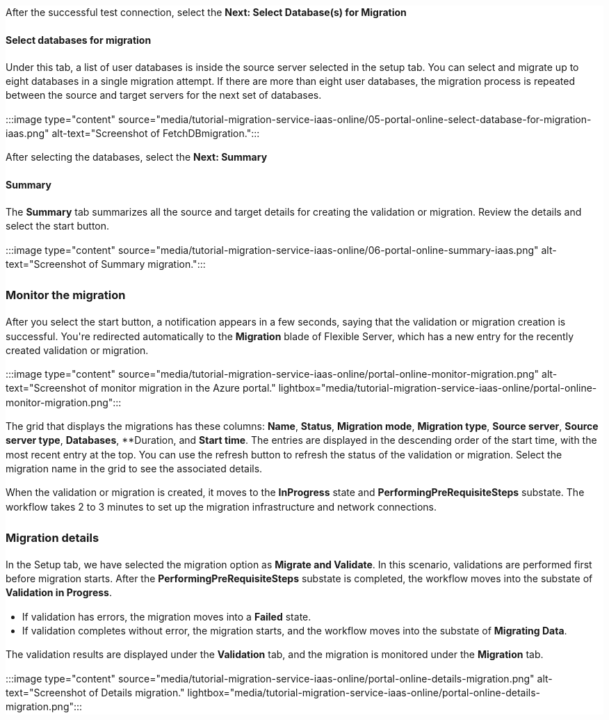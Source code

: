 After the successful test connection, select the **Next: Select Database(s) for Migration**

#### Select databases for migration

Under this tab, a list of user databases is inside the source server selected in the setup tab. You can select and migrate up to eight databases in a single migration attempt. If there are more than eight user databases, the migration process is repeated between the source and target servers for the next set of databases.

:::image type="content" source="media/tutorial-migration-service-iaas-online/05-portal-online-select-database-for-migration-iaas.png" alt-text="Screenshot of FetchDBmigration.":::

After selecting the databases, select the **Next: Summary**

#### Summary

The **Summary** tab summarizes all the source and target details for creating the validation or migration. Review the details and select the start button.

:::image type="content" source="media/tutorial-migration-service-iaas-online/06-portal-online-summary-iaas.png" alt-text="Screenshot of Summary migration.":::

### Monitor the migration

After you select the start button, a notification appears in a few seconds, saying that the validation or migration creation is successful. You're redirected automatically to the **Migration** blade of Flexible Server, which has a new entry for the recently created validation or migration.

:::image type="content" source="media/tutorial-migration-service-iaas-online/portal-online-monitor-migration.png" alt-text="Screenshot of monitor migration in the Azure portal." lightbox="media/tutorial-migration-service-iaas-online/portal-online-monitor-migration.png":::

The grid that displays the migrations has these columns: **Name**, **Status**, **Migration mode**, **Migration type**, **Source server**, **Source server type**, **Databases**, **Duration, and **Start time**. The entries are displayed in the descending order of the start time, with the most recent entry at the top. You can use the refresh button to refresh the status of the validation or migration.
Select the migration name in the grid to see the associated details.

When the validation or migration is created, it moves to the **InProgress** state and **PerformingPreRequisiteSteps** substate. The workflow takes 2 to 3 minutes to set up the migration infrastructure and network connections.

### Migration details

In the Setup tab, we have selected the migration option as **Migrate and Validate**. In this scenario, validations are performed first before migration starts. After the **PerformingPreRequisiteSteps** substate is completed, the workflow moves into the substate of **Validation in Progress**.
- If validation has errors, the migration moves into a **Failed** state.
- If validation completes without error, the migration starts, and the workflow moves into the substate of **Migrating Data**.

The validation results are displayed under the **Validation** tab, and the migration is monitored under the **Migration** tab.

:::image type="content" source="media/tutorial-migration-service-iaas-online/portal-online-details-migration.png" alt-text="Screenshot of Details migration." lightbox="media/tutorial-migration-service-iaas-online/portal-online-details-migration.png":::
